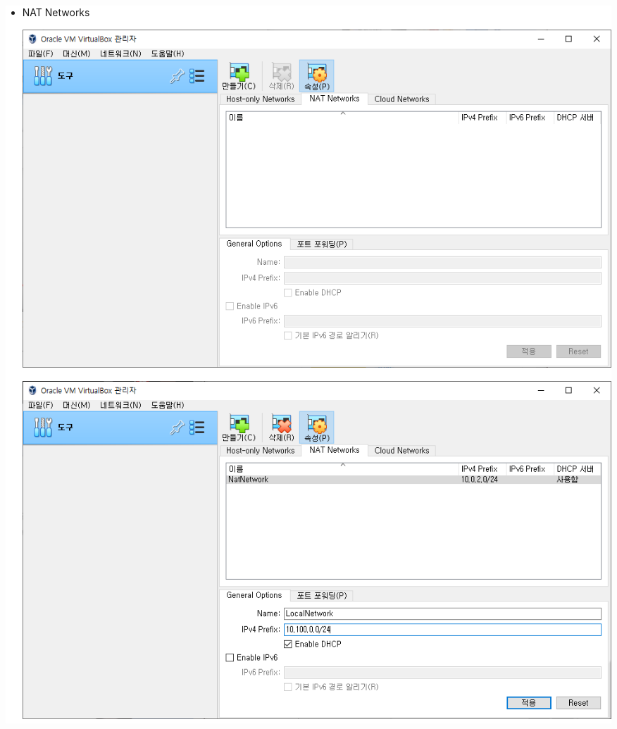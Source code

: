 - NAT Networks
    
    ![Untitled](images/Untitled%2012.png)
    
    ![Untitled](images/Untitled%2013.png)
    